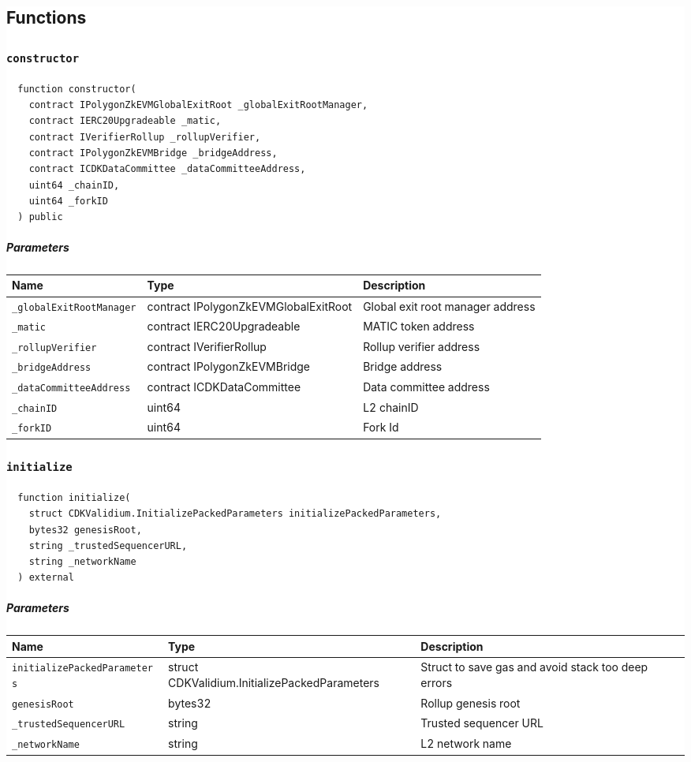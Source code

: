 ## Functions

### `constructor`

```solidity
  function constructor(
    contract IPolygonZkEVMGlobalExitRoot _globalExitRootManager,
    contract IERC20Upgradeable _matic,
    contract IVerifierRollup _rollupVerifier,
    contract IPolygonZkEVMBridge _bridgeAddress,
    contract ICDKDataCommittee _dataCommitteeAddress,
    uint64 _chainID,
    uint64 _forkID
  ) public
```

##### Parameters

| Name | Type | Description                                                          |
| :--- | :--- | :------------------------------------------------------------------- |
|`_globalExitRootManager` | contract IPolygonZkEVMGlobalExitRoot | Global exit root manager address
|`_matic` | contract IERC20Upgradeable | MATIC token address
|`_rollupVerifier` | contract IVerifierRollup | Rollup verifier address
|`_bridgeAddress` | contract IPolygonZkEVMBridge | Bridge address
|`_dataCommitteeAddress` | contract ICDKDataCommittee | Data committee address
|`_chainID` | uint64 | L2 chainID
|`_forkID` | uint64 | Fork Id

### `initialize`

```solidity
  function initialize(
    struct CDKValidium.InitializePackedParameters initializePackedParameters,
    bytes32 genesisRoot,
    string _trustedSequencerURL,
    string _networkName
  ) external
```

##### Parameters

| Name | Type | Description                                                          |
| :--- | :--- | :------------------------------------------------------------------- |
|`initializePackedParameters` | struct CDKValidium.InitializePackedParameters | Struct to save gas and avoid stack too deep errors
|`genesisRoot` | bytes32 | Rollup genesis root
|`_trustedSequencerURL` | string | Trusted sequencer URL
|`_networkName` | string | L2 network name
